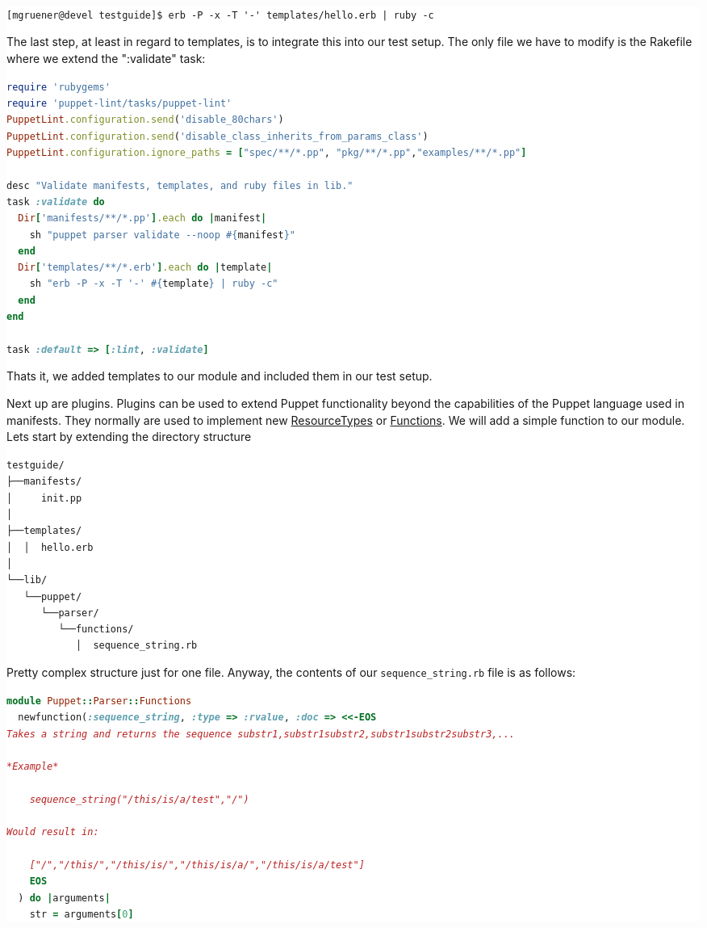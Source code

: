 ~~~shell-session
[mgruener@devel testguide]$ erb -P -x -T '-' templates/hello.erb | ruby -c
~~~

The last step, at least in regard to templates, is to integrate this into our
test setup. The only file we have to modify is the Rakefile where we extend the
":validate" task:

~~~ruby
require 'rubygems'
require 'puppet-lint/tasks/puppet-lint'
PuppetLint.configuration.send('disable_80chars')
PuppetLint.configuration.send('disable_class_inherits_from_params_class')
PuppetLint.configuration.ignore_paths = ["spec/**/*.pp", "pkg/**/*.pp","examples/**/*.pp"]

desc "Validate manifests, templates, and ruby files in lib."
task :validate do
  Dir['manifests/**/*.pp'].each do |manifest|
    sh "puppet parser validate --noop #{manifest}"
  end
  Dir['templates/**/*.erb'].each do |template|
    sh "erb -P -x -T '-' #{template} | ruby -c"
  end
end

task :default => [:lint, :validate]
~~~

Thats it, we added templates to our module and included them in our test setup.

Next up are plugins. Plugins can be used to extend Puppet functionality beyond
the capabilities of the Puppet language used in manifests. They normally are
used to implement new [ResourceTypes][] or [Functions][]. We will add a simple
function to our module. Lets start by extending the directory structure

~~~
testguide/
├──manifests/
│     init.pp
│
├──templates/
│  │  hello.erb
│
└──lib/
   └──puppet/
      └──parser/
         └──functions/
            │  sequence_string.rb
~~~

Pretty complex structure just for one file. Anyway, the contents of our
`sequence_string.rb` file is as follows:

~~~ruby
module Puppet::Parser::Functions
  newfunction(:sequence_string, :type => :rvalue, :doc => <<-EOS
Takes a string and returns the sequence substr1,substr1substr2,substr1substr2substr3,...

*Example*

    sequence_string("/this/is/a/test","/")

Would result in:

    ["/","/this/","/this/is/","/this/is/a/","/this/is/a/test"]
    EOS
  ) do |arguments|
    str = arguments[0]
~~~

  [PuppetForge]: https://forge.puppetlabs.com/ "Puppet Forge"
  [ModuleLayoutDocumentation]: http://docs.puppetlabs.com/puppet/3.6/reference/modules_fundamentals.html#module-layout "Puppetlabs module-layout documentation"
  [PuppetStyleGuide]: http://docs.puppetlabs.com/guides/style_guide.html "Puppet Style Guide"
  [LearningPuppet]: http://docs.puppetlabs.com/learning/ "Learning Puppet"
  [Git]: http://git-scm.com/ "Git"
  [GitHub]: https://github.com/ "GitHub"
  [SettingUpGitGuide]: https://help.github.com/articles/set-up-git
  [CreateAGitRepository]: https://help.github.com/articles/create-a-repo#make-a-new-repository-on-github "Create a Git repository"
  [Markdown]: http://daringfireball.net/projects/markdown/syntax "Markdown"
  [GPL]: http://choosealicense.com/licenses/gpl-v3/ "GPL"
  [GitGuide]: https://stackoverflow.com/questions/315911/git-for-beginners-the-definitive-practical-guide "Git for beginners: The definitive practical guide"
  [AutomatedTestingForPuppet]: http://puppetlabs.com/blog/verifying-puppet-checking-syntax-and-writing-automated-tests "Verifying Puppet: Checking Syntax and Writing Automated Tests"
  [TravisCI]: https://travis-ci.org/ "Travis CI"
  [SignIn]: http://docs.travis-ci.com/user/getting-started/#Step-one%3A-Sign-in "Sign in to Travis CI"
  [ActivateGitHubWebhook]: http://docs.travis-ci.com/user/getting-started/#Step-two%3A-Activate-GitHub-Webhook "Activate GitHub Webhook for Travis CI"
  [TravisCIRubyDocumentation]: http://docs.travis-ci.com/user/languages/ruby/ "Building a Ruby Project with Travis CI"
  [.travis.yml]: http://docs.travis-ci.com/user/build-configuration/ "Configuring your build for Travis CI"
  [Gems]: https://rubygems.org/ "Ruby Gems"
  [bundler]: https://rubygems.org/gems/bundler "bundler"
  [rake]: http://rake.rubyforge.org/ "rake"
  [PuppetLintChecks]: http://puppet-lint.com/checks/ "Puppet Lint Check Documentation"
  [templates]: http://docs.puppetlabs.com/guides/templating.html "Using Puppet Templates"
  [ResourceTypes]: http://docs.puppetlabs.com/references/latest/type.html "Type Reference"
  [Functions]: http://docs.puppetlabs.com/references/latest/function.html "Function Reference"
  [CustomFunctionsGuide]: http://docs.puppetlabs.com/guides/custom_functions.html "Custom Functions"
  [rspec]: http://rspec.info/ "rspec"
  [rspec-puppet]: http://rspec-puppet.com/ "rspec-puppet"
  [puppetlabs-spec-helper]: https://github.com/puppetlabs/puppetlabs_spec_helper "puppetlabs_spec_helper on GitHub"
  [NextGenerationofPuppetModuleTesting]: http://puppetlabs.com/blog/the-next-generation-of-puppet-module-testing "The Next Generation of Puppet Module Testing"
  [RspecPuppetTutorial]: http://rspec-puppet.com/tutorial/ "rspec-puppet Tutorial"
  [PublishingModulesonthePuppetForge]: https://docs.puppetlabs.com/puppet/latest/reference/modules_publishing.html
  [PuppetForgeSignup]: https://forge.puppetlabs.com/signup